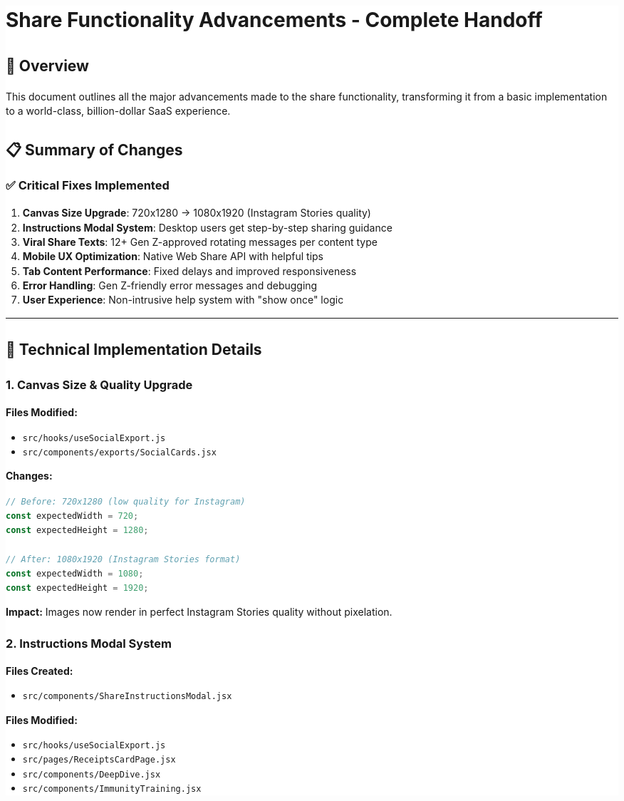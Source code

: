 # Share Functionality Advancements - Complete Handoff

## 🎯 Overview
This document outlines all the major advancements made to the share functionality, transforming it from a basic implementation to a world-class, billion-dollar SaaS experience.

## 📋 Summary of Changes

### ✅ **Critical Fixes Implemented**
1. **Canvas Size Upgrade**: 720x1280 → 1080x1920 (Instagram Stories quality)
2. **Instructions Modal System**: Desktop users get step-by-step sharing guidance
3. **Viral Share Texts**: 12+ Gen Z-approved rotating messages per content type
4. **Mobile UX Optimization**: Native Web Share API with helpful tips
5. **Tab Content Performance**: Fixed delays and improved responsiveness
6. **Error Handling**: Gen Z-friendly error messages and debugging
7. **User Experience**: Non-intrusive help system with "show once" logic

---

## 🔧 Technical Implementation Details

### **1. Canvas Size & Quality Upgrade**
**Files Modified:**
- `src/hooks/useSocialExport.js`
- `src/components/exports/SocialCards.jsx`

**Changes:**
```javascript
// Before: 720x1280 (low quality for Instagram)
const expectedWidth = 720;
const expectedHeight = 1280;

// After: 1080x1920 (Instagram Stories format)
const expectedWidth = 1080;
const expectedHeight = 1920;
```

**Impact:** Images now render in perfect Instagram Stories quality without pixelation.

### **2. Instructions Modal System**
**Files Created:**
- `src/components/ShareInstructionsModal.jsx`

**Files Modified:**
- `src/hooks/useSocialExport.js`
- `src/pages/ReceiptsCardPage.jsx`
- `src/components/DeepDive.jsx`
- `src/components/ImmunityTraining.jsx`
